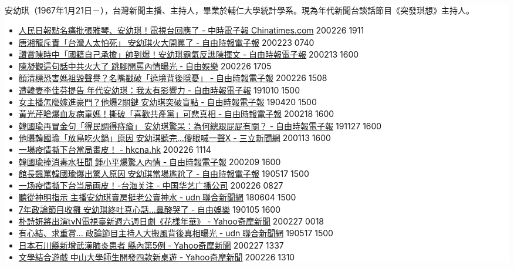 安幼琪（1967年1月21日－），台灣新聞主播、主持人，畢業於輔仁大學統計學系。現為年代新聞台談話節目《突發琪想》主持人。
- [人民日報點名痛批張雅琴、安幼琪！電視台回應了 - 中時電子報 Chinatimes.com](https://www.chinatimes.com/realtimenews/20200226004867-260404 "人民日報點名痛批張雅琴、安幼琪！電視台回應了 - 中時電子報 Chinatimes.com") 200226 1911
- [唐湘龍斥責「台灣人太怕死」 安幼琪火大開罵了 - 自由時報電子報](https://ent.ltn.com.tw/news/breakingnews/3076912 "唐湘龍斥責「台灣人太怕死」 安幼琪火大開罵了 - 自由時報電子報") 200223 0740
- [讚賞陳時中「國籍自己承擔」帥到爆！安幼琪霸氣反譙陳揮文 - 自由時報電子報](https://ent.ltn.com.tw/news/breakingnews/3066423 "讚賞陳時中「國籍自己承擔」帥到爆！安幼琪霸氣反譙陳揮文 - 自由時報電子報") 200213 1600
- [陳凝觀這句話中共火大了 跳腳開罵內情曝光 - 自由娛樂](https://ent.ltn.com.tw/news/breakingnews/3080943 "陳凝觀這句話中共火大了 跳腳開罵內情曝光 - 自由娛樂") 200226 1705
- [顏清標恐害媽祖毀聲譽？名嘴戳破「遶境背後隱憂」 - 自由時報電子報](https://ent.ltn.com.tw/news/breakingnews/3080781 "顏清標恐害媽祖毀聲譽？名嘴戳破「遶境背後隱憂」 - 自由時報電子報") 200226 1508
- [遭韓妻李佳芬提告 年代安幼琪：我太有影響力 - 自由時報電子報](https://ent.ltn.com.tw/news/breakingnews/2942415 "遭韓妻李佳芬提告 年代安幼琪：我太有影響力 - 自由時報電子報") 191010 1500
- [女主播怎麼嫁進豪門？他爆2關鍵 安幼琪突破盲點 - 自由時報電子報](https://ent.ltn.com.tw/news/breakingnews/2765486 "女主播怎麼嫁進豪門？他爆2關鍵 安幼琪突破盲點 - 自由時報電子報") 190420 1500
- [黃光芹嗆爆血友病童媽！撕破「喜歡共產黨」可悲真相 - 自由時報電子報](https://ent.ltn.com.tw/news/breakingnews/3071251 "黃光芹嗆爆血友病童媽！撕破「喜歡共產黨」可悲真相 - 自由時報電子報") 200218 1600
- [韓國瑜再冒金句「得民調得痔瘡」 安幼琪驚呆：為何總跟屁屁有關？ - 自由時報電子報](https://ent.ltn.com.tw/news/breakingnews/2990576 "韓國瑜再冒金句「得民調得痔瘡」 安幼琪驚呆：為何總跟屁屁有關？ - 自由時報電子報") 191127 1600
- [他曝韓國瑜「放鳥吃火鍋」原因 安幼琪聽完…傻眼喊一聲X - 三立新聞網](https://www.setn.com/News.aspx?NewsID=671376 "他曝韓國瑜「放鳥吃火鍋」原因 安幼琪聽完…傻眼喊一聲X - 三立新聞網") 200113 1600
- [一場疫情撕下台當局畫皮！ - hkcna.hk](http://www.hkcna.hk/content/2020/0226/810923.shtml "一場疫情撕下台當局畫皮！ - hkcna.hk") 200226 1114
- [韓國瑜捧消毒水狂聞 鍾小平爆驚人內情 - 自由時報電子報](https://ent.ltn.com.tw/news/breakingnews/3062777 "韓國瑜捧消毒水狂聞 鍾小平爆驚人內情 - 自由時報電子報") 200209 1600
- [館長飆罵韓國瑜爆出驚人原因 安幼琪當場尷尬了 - 自由時報電子報](https://ent.ltn.com.tw/news/breakingnews/2793713 "館長飆罵韓國瑜爆出驚人原因 安幼琪當場尷尬了 - 自由時報電子報") 190517 1500
- [一场疫情撕下台当局画皮！-台海关注 - 中国华艺广播公司](http://www.chbcnet.com/web/view/th/content_107783.shtml "一场疫情撕下台当局画皮！-台海关注 - 中国华艺广播公司") 200226 0827
- [聽從神明指示 主播安幼琪賣房挺老公賣神水 - udn 聯合新聞網](https://stars.udn.com/star/story/10091/3179092 "聽從神明指示 主播安幼琪賣房挺老公賣神水 - udn 聯合新聞網") 180604 1500
- [7年政論節目收攤 安幼琪終吐真心話…鼻酸哭了 - 自由娛樂](https://ent.ltn.com.tw/news/breakingnews/2662498 "7年政論節目收攤 安幼琪終吐真心話…鼻酸哭了 - 自由娛樂") 190105 1600
- [朴詩妍將出演tvN電視臺新週六週日劇《花樣年華》 - Yahoo奇摩新聞](https://tw.news.yahoo.com/%E6%9C%B4%E8%A9%A9%E5%A6%8D%E5%B0%87%E5%87%BA%E6%BC%94tvn%E9%9B%BB%E8%A6%96%E8%87%BA%E6%96%B0%E9%80%B1%E5%85%AD%E9%80%B1%E6%97%A5%E5%8A%87-%E8%8A%B1%E6%A8%A3%E5%B9%B4%E8%8F%AF-161804204.html "朴詩妍將出演tvN電視臺新週六週日劇《花樣年華》 - Yahoo奇摩新聞") 200227 0018
- [有心結、求重賞... 政論節目主持人大搬風背後真相曝光 - udn 聯合新聞網](https://stars.udn.com/star/story/10091/3818179 "有心結、求重賞... 政論節目主持人大搬風背後真相曝光 - udn 聯合新聞網") 190517 1500
- [日本石川縣新增武漢肺炎患者 縣內第5例 - Yahoo奇摩新聞](https://tw.news.yahoo.com/%E6%97%A5%E6%9C%AC%E7%9F%B3%E5%B7%9D%E7%B8%A3%E6%96%B0%E5%A2%9E%E6%AD%A6%E6%BC%A2%E8%82%BA%E7%82%8E%E6%82%A3%E8%80%85-%E7%B8%A3%E5%85%A7%E7%AC%AC5%E4%BE%8B-053709043.html "日本石川縣新增武漢肺炎患者 縣內第5例 - Yahoo奇摩新聞") 200227 1337
- [文學結合遊戲 中山大學師生開發四款新桌遊 - Yahoo奇摩新聞](https://tw.news.yahoo.com/%E6%96%87%E5%AD%B8%E7%B5%90%E5%90%88%E9%81%8A%E6%88%B2-%E4%B8%AD%E5%B1%B1%E5%A4%A7%E5%AD%B8%E5%B8%AB%E7%94%9F%E9%96%8B%E7%99%BC%E5%9B%9B%E6%AC%BE%E6%96%B0%E6%A1%8C%E9%81%8A-051053283.html "文學結合遊戲 中山大學師生開發四款新桌遊 - Yahoo奇摩新聞") 200226 1310

